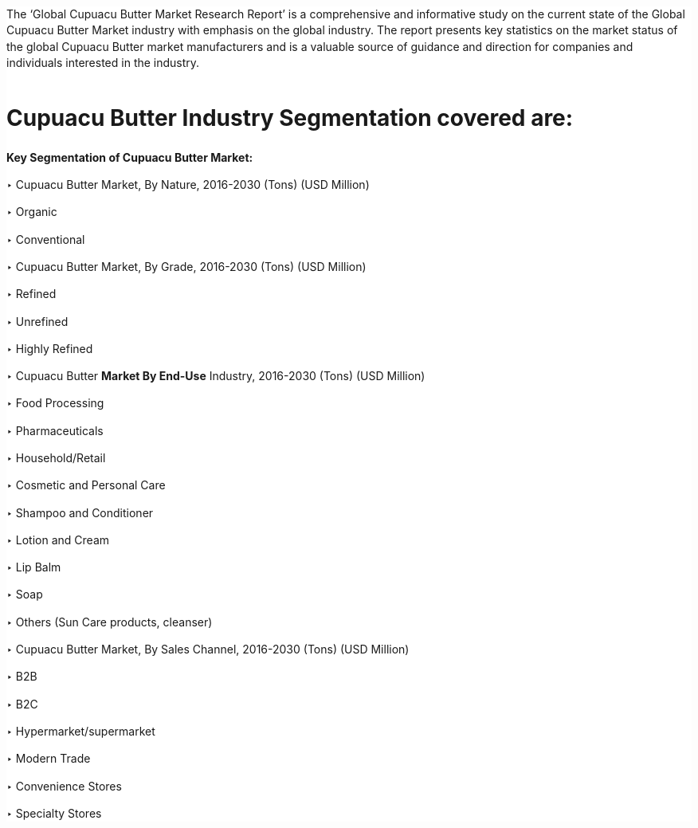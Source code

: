 The ‘Global Cupuacu Butter Market Research Report’ is a comprehensive and informative study on the current state of the Global Cupuacu Butter Market industry with emphasis on the global industry. The report presents key statistics on the market status of the global Cupuacu Butter market manufacturers and is a valuable source of guidance and direction for companies and individuals interested in the industry.

# <strong>Cupuacu Butter Industry Segmentation covered are:</strong>

<strong>Key Segmentation of Cupuacu Butter Market:</strong> 

‣ Cupuacu Butter 
Market, By Nature, 2016-2030 (Tons) (USD Million)

‣ Organic

‣ Conventional

‣ Cupuacu Butter 
Market, By Grade, 2016-2030 (Tons) (USD Million)

‣ Refined

‣ Unrefined

‣ Highly Refined

‣ Cupuacu Butter <Strong>Market By End-Use</Strong> Industry, 2016-2030 (Tons) (USD Million)

‣ Food Processing

‣ Pharmaceuticals

‣ Household/Retail

‣ Cosmetic and Personal Care

‣ Shampoo and Conditioner

‣ Lotion and Cream

‣ Lip Balm

‣ Soap

‣ Others (Sun Care products, cleanser)

‣ Cupuacu Butter 
Market, By Sales Channel, 2016-2030 (Tons) (USD Million)

‣ B2B

‣ B2C

‣ Hypermarket/supermarket

‣ Modern Trade

‣ Convenience Stores

‣ Specialty Stores
